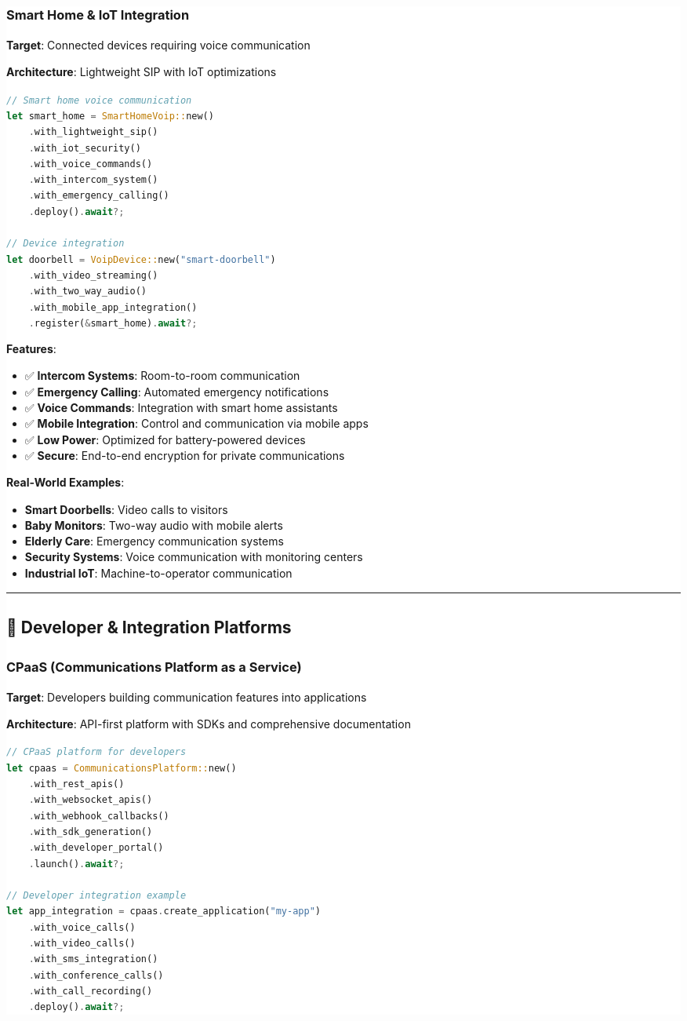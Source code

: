
### **Smart Home & IoT Integration**
**Target**: Connected devices requiring voice communication

**Architecture**: Lightweight SIP with IoT optimizations
```rust
// Smart home voice communication
let smart_home = SmartHomeVoip::new()
    .with_lightweight_sip()
    .with_iot_security()
    .with_voice_commands()
    .with_intercom_system()
    .with_emergency_calling()
    .deploy().await?;

// Device integration
let doorbell = VoipDevice::new("smart-doorbell")
    .with_video_streaming()
    .with_two_way_audio()
    .with_mobile_app_integration()
    .register(&smart_home).await?;
```

**Features**:
- ✅ **Intercom Systems**: Room-to-room communication
- ✅ **Emergency Calling**: Automated emergency notifications
- ✅ **Voice Commands**: Integration with smart home assistants
- ✅ **Mobile Integration**: Control and communication via mobile apps
- ✅ **Low Power**: Optimized for battery-powered devices
- ✅ **Secure**: End-to-end encryption for private communications

**Real-World Examples**:
- **Smart Doorbells**: Video calls to visitors
- **Baby Monitors**: Two-way audio with mobile alerts
- **Elderly Care**: Emergency communication systems
- **Security Systems**: Voice communication with monitoring centers
- **Industrial IoT**: Machine-to-operator communication

---

## 🔧 **Developer & Integration Platforms**

### **CPaaS (Communications Platform as a Service)**
**Target**: Developers building communication features into applications

**Architecture**: API-first platform with SDKs and comprehensive documentation
```rust
// CPaaS platform for developers
let cpaas = CommunicationsPlatform::new()
    .with_rest_apis()
    .with_websocket_apis()
    .with_webhook_callbacks()
    .with_sdk_generation()
    .with_developer_portal()
    .launch().await?;

// Developer integration example
let app_integration = cpaas.create_application("my-app")
    .with_voice_calls()
    .with_video_calls()
    .with_sms_integration()
    .with_conference_calls()
    .with_call_recording()
    .deploy().await?;
```
